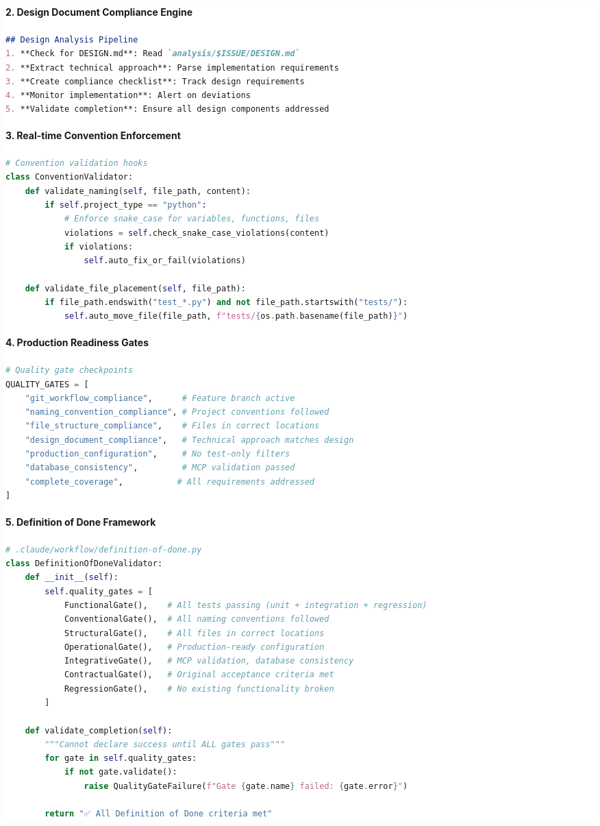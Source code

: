 #### 2. Design Document Compliance Engine

```markdown
## Design Analysis Pipeline
1. **Check for DESIGN.md**: Read `analysis/$ISSUE/DESIGN.md`
2. **Extract technical approach**: Parse implementation requirements
3. **Create compliance checklist**: Track design requirements
4. **Monitor implementation**: Alert on deviations
5. **Validate completion**: Ensure all design components addressed
```

#### 3. Real-time Convention Enforcement

```python
# Convention validation hooks
class ConventionValidator:
    def validate_naming(self, file_path, content):
        if self.project_type == "python":
            # Enforce snake_case for variables, functions, files
            violations = self.check_snake_case_violations(content)
            if violations:
                self.auto_fix_or_fail(violations)
    
    def validate_file_placement(self, file_path):
        if file_path.endswith("test_*.py") and not file_path.startswith("tests/"):
            self.auto_move_file(file_path, f"tests/{os.path.basename(file_path)}")
```

#### 4. Production Readiness Gates

```python
# Quality gate checkpoints
QUALITY_GATES = [
    "git_workflow_compliance",      # Feature branch active
    "naming_convention_compliance", # Project conventions followed
    "file_structure_compliance",    # Files in correct locations
    "design_document_compliance",   # Technical approach matches design
    "production_configuration",     # No test-only filters
    "database_consistency",         # MCP validation passed
    "complete_coverage",           # All requirements addressed
]
```

#### 5. Definition of Done Framework

```python
# .claude/workflow/definition-of-done.py
class DefinitionOfDoneValidator:
    def __init__(self):
        self.quality_gates = [
            FunctionalGate(),    # All tests passing (unit + integration + regression)
            ConventionalGate(),  # All naming conventions followed
            StructuralGate(),    # All files in correct locations
            OperationalGate(),   # Production-ready configuration
            IntegrativeGate(),   # MCP validation, database consistency
            ContractualGate(),   # Original acceptance criteria met
            RegressionGate(),    # No existing functionality broken
        ]
    
    def validate_completion(self):
        """Cannot declare success until ALL gates pass"""
        for gate in self.quality_gates:
            if not gate.validate():
                raise QualityGateFailure(f"Gate {gate.name} failed: {gate.error}")
        
        return "✅ All Definition of Done criteria met"
```